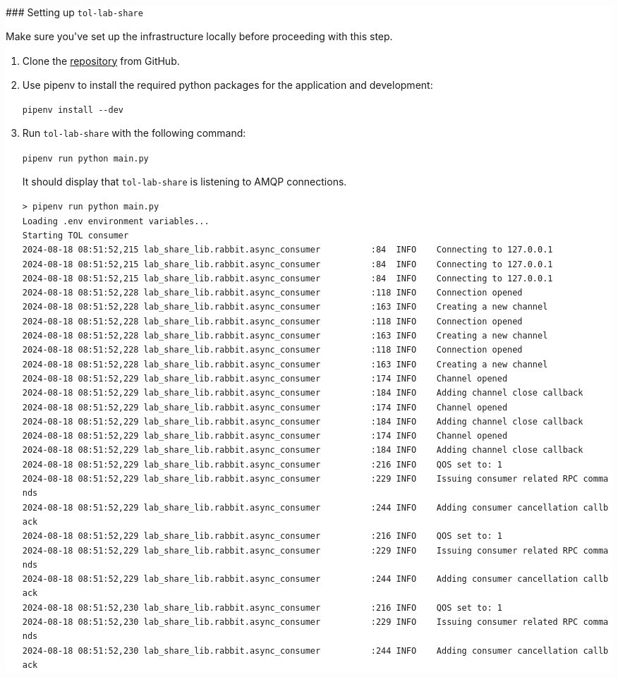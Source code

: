 ### Setting up `tol-lab-share`

Make sure you've set up the infrastructure locally before proceeding with this step.

1. Clone the [repository](https://github.com/sanger/tol-lab-share) from GitHub.
2. Use pipenv to install the required python packages for the application and development:

    ```shell
    pipenv install --dev
    ```

3. Run `tol-lab-share` with the following command:

    ```bash
    pipenv run python main.py
    ```

    It should display that `tol-lab-share` is listening to AMQP connections.

    ```shell
    > pipenv run python main.py
    Loading .env environment variables...
    Starting TOL consumer
    2024-08-18 08:51:52,215 lab_share_lib.rabbit.async_consumer          :84  INFO    Connecting to 127.0.0.1
    2024-08-18 08:51:52,215 lab_share_lib.rabbit.async_consumer          :84  INFO    Connecting to 127.0.0.1
    2024-08-18 08:51:52,215 lab_share_lib.rabbit.async_consumer          :84  INFO    Connecting to 127.0.0.1
    2024-08-18 08:51:52,228 lab_share_lib.rabbit.async_consumer          :118 INFO    Connection opened
    2024-08-18 08:51:52,228 lab_share_lib.rabbit.async_consumer          :163 INFO    Creating a new channel
    2024-08-18 08:51:52,228 lab_share_lib.rabbit.async_consumer          :118 INFO    Connection opened
    2024-08-18 08:51:52,228 lab_share_lib.rabbit.async_consumer          :163 INFO    Creating a new channel
    2024-08-18 08:51:52,228 lab_share_lib.rabbit.async_consumer          :118 INFO    Connection opened
    2024-08-18 08:51:52,228 lab_share_lib.rabbit.async_consumer          :163 INFO    Creating a new channel
    2024-08-18 08:51:52,229 lab_share_lib.rabbit.async_consumer          :174 INFO    Channel opened
    2024-08-18 08:51:52,229 lab_share_lib.rabbit.async_consumer          :184 INFO    Adding channel close callback
    2024-08-18 08:51:52,229 lab_share_lib.rabbit.async_consumer          :174 INFO    Channel opened
    2024-08-18 08:51:52,229 lab_share_lib.rabbit.async_consumer          :184 INFO    Adding channel close callback
    2024-08-18 08:51:52,229 lab_share_lib.rabbit.async_consumer          :174 INFO    Channel opened
    2024-08-18 08:51:52,229 lab_share_lib.rabbit.async_consumer          :184 INFO    Adding channel close callback
    2024-08-18 08:51:52,229 lab_share_lib.rabbit.async_consumer          :216 INFO    QOS set to: 1
    2024-08-18 08:51:52,229 lab_share_lib.rabbit.async_consumer          :229 INFO    Issuing consumer related RPC commands
    2024-08-18 08:51:52,229 lab_share_lib.rabbit.async_consumer          :244 INFO    Adding consumer cancellation callback
    2024-08-18 08:51:52,229 lab_share_lib.rabbit.async_consumer          :216 INFO    QOS set to: 1
    2024-08-18 08:51:52,229 lab_share_lib.rabbit.async_consumer          :229 INFO    Issuing consumer related RPC commands
    2024-08-18 08:51:52,229 lab_share_lib.rabbit.async_consumer          :244 INFO    Adding consumer cancellation callback
    2024-08-18 08:51:52,230 lab_share_lib.rabbit.async_consumer          :216 INFO    QOS set to: 1
    2024-08-18 08:51:52,230 lab_share_lib.rabbit.async_consumer          :229 INFO    Issuing consumer related RPC commands
    2024-08-18 08:51:52,230 lab_share_lib.rabbit.async_consumer          :244 INFO    Adding consumer cancellation callback
    ```
